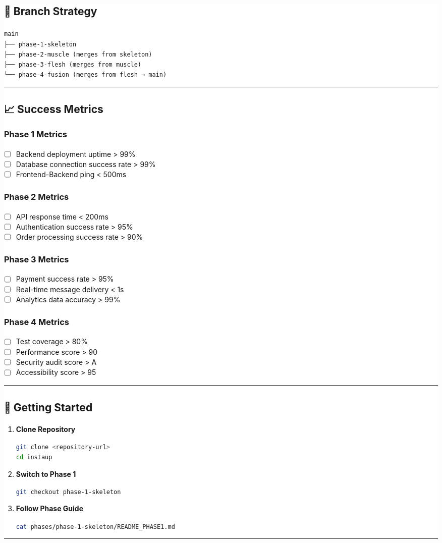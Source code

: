 
## 🔄 Branch Strategy

```
main
├── phase-1-skeleton
├── phase-2-muscle (merges from skeleton)
├── phase-3-flesh (merges from muscle)
└── phase-4-fusion (merges from flesh → main)
```

---

## 📈 Success Metrics

### Phase 1 Metrics
- [ ] Backend deployment uptime > 99%
- [ ] Database connection success rate > 99%
- [ ] Frontend-Backend ping < 500ms

### Phase 2 Metrics
- [ ] API response time < 200ms
- [ ] Authentication success rate > 95%
- [ ] Order processing success rate > 90%

### Phase 3 Metrics
- [ ] Payment success rate > 95%
- [ ] Real-time message delivery < 1s
- [ ] Analytics data accuracy > 99%

### Phase 4 Metrics
- [ ] Test coverage > 80%
- [ ] Performance score > 90
- [ ] Security audit score > A
- [ ] Accessibility score > 95

---

## 🚀 Getting Started

1. **Clone Repository**
   ```bash
   git clone <repository-url>
   cd instaup
   ```

2. **Switch to Phase 1**
   ```bash
   git checkout phase-1-skeleton
   ```

3. **Follow Phase Guide**
   ```bash
   cat phases/phase-1-skeleton/README_PHASE1.md
   ```

---